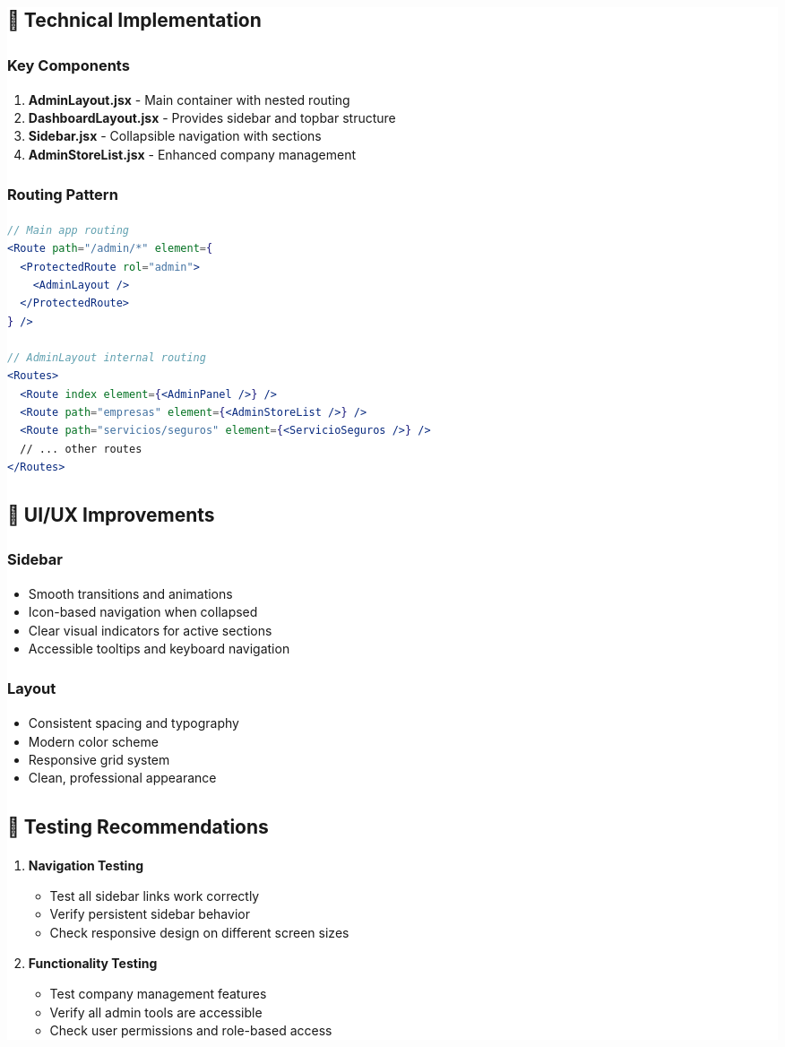 ## 🔧 Technical Implementation

### Key Components
1. **AdminLayout.jsx** - Main container with nested routing
2. **DashboardLayout.jsx** - Provides sidebar and topbar structure
3. **Sidebar.jsx** - Collapsible navigation with sections
4. **AdminStoreList.jsx** - Enhanced company management

### Routing Pattern
```jsx
// Main app routing
<Route path="/admin/*" element={
  <ProtectedRoute rol="admin">
    <AdminLayout />
  </ProtectedRoute>
} />

// AdminLayout internal routing
<Routes>
  <Route index element={<AdminPanel />} />
  <Route path="empresas" element={<AdminStoreList />} />
  <Route path="servicios/seguros" element={<ServicioSeguros />} />
  // ... other routes
</Routes>
```

## 🎨 UI/UX Improvements

### Sidebar
- Smooth transitions and animations
- Icon-based navigation when collapsed
- Clear visual indicators for active sections
- Accessible tooltips and keyboard navigation

### Layout
- Consistent spacing and typography
- Modern color scheme
- Responsive grid system
- Clean, professional appearance

## 🧪 Testing Recommendations

1. **Navigation Testing**
   - Test all sidebar links work correctly
   - Verify persistent sidebar behavior
   - Check responsive design on different screen sizes

2. **Functionality Testing**
   - Test company management features
   - Verify all admin tools are accessible
   - Check user permissions and role-based access
